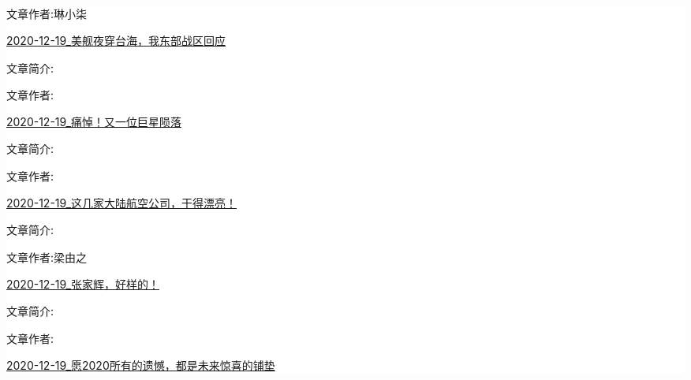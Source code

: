 文章作者:琳小柒

[2020-12-19_美舰夜穿台海，我东部战区回应](http://mp.weixin.qq.com/s?__biz=MjM5MjAxNDM4MA==&mid=2666378600&idx=2&sn=e362e62661ecc9b34dae52b415891c95&chksm=bdb5dc2b8ac2553dd73503a4a30f1e5e3df0389a40609d8d347a842f0cdc32d5e77b2d864dbc&scene=27#wechat_redirect)

文章简介:

文章作者:

[2020-12-19_痛悼！又一位巨星陨落](http://mp.weixin.qq.com/s?__biz=MjM5MjAxNDM4MA==&mid=2666378600&idx=1&sn=b187caab8b694f5a0e496306e4890aa3&chksm=bdb5dc2b8ac2553d27b640de7e22a71e61355b9322755e1bd9e084f04393b2819cb8c046c5c6&scene=27#wechat_redirect)

文章简介:

文章作者:

[2020-12-19_这几家大陆航空公司，干得漂亮！](http://mp.weixin.qq.com/s?__biz=MjM5MjAxNDM4MA==&mid=2666378563&idx=2&sn=f5006d73b13ced2f3a6916c8d20b0619&chksm=bdb5dc008ac25516080eac750f2aedbfcdd29f773b337240b99ac23a2dbf9cfc70ea01e866b5&scene=27#wechat_redirect)

文章简介:

文章作者:梁由之

[2020-12-19_张家辉，好样的！](http://mp.weixin.qq.com/s?__biz=MjM5MjAxNDM4MA==&mid=2666378563&idx=1&sn=883605872290e3376a3ab6dded2f5cc8&chksm=bdb5dc008ac25516995600a63bc4bde9150631df976ff38d6724b35855277af1473373fc7003&scene=27#wechat_redirect)

文章简介:

文章作者:

[2020-12-19_愿2020所有的遗憾，都是未来惊喜的铺垫](http://mp.weixin.qq.com/s?__biz=MjM5MjAxNDM4MA==&mid=2666378518&idx=1&sn=d2796908e4114b13a00c8f0db5460da3&chksm=bdb5dc558ac2554305386596cb5841a6da0a1b91bd11da1e766d086c9c6987b050740945e4ef&scene=27#wechat_redirect)

